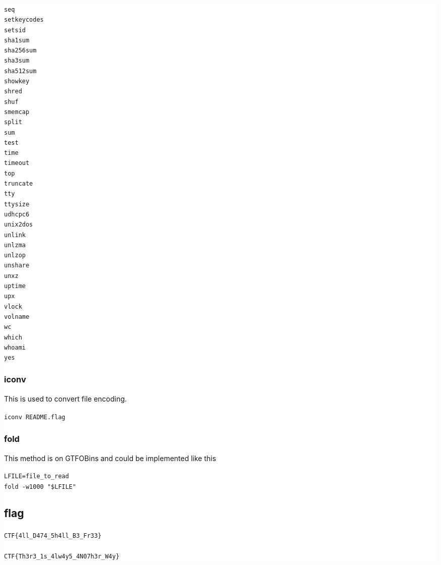 ```
seq
setkeycodes
setsid
sha1sum
sha256sum
sha3sum
sha512sum
showkey
shred
shuf
smemcap
split
sum
test
time
timeout
top
truncate
tty
ttysize
udhcpc6
unix2dos
unlink
unlzma
unlzop
unshare
unxz
uptime
upx
vlock
volname
wc
which
whoami
yes
```
### iconv
This is used to convert file encoding.
```
iconv README.flag
```
### fold
This method is on GTFOBins and could be implemented like this
```
LFILE=file_to_read
fold -w1000 "$LFILE"
```
## flag
```
CTF{4ll_D474_5h4ll_B3_Fr33}

CTF{Th3r3_1s_4lw4y5_4N07h3r_W4y}
```
